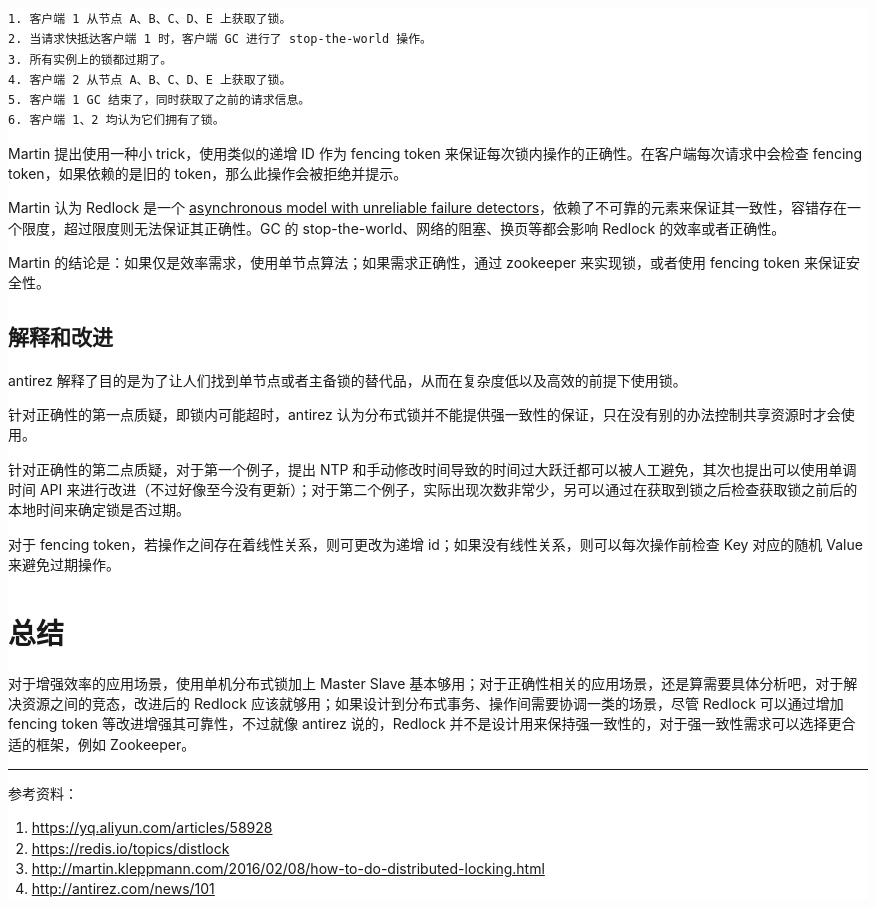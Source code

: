     1. 客户端 1 从节点 A、B、C、D、E 上获取了锁。
    2. 当请求快抵达客户端 1 时，客户端 GC 进行了 stop-the-world 操作。
    3. 所有实例上的锁都过期了。
    4. 客户端 2 从节点 A、B、C、D、E 上获取了锁。
    5. 客户端 1 GC 结束了，同时获取了之前的请求信息。
    6. 客户端 1、2 均认为它们拥有了锁。

Martin 提出使用一种小 trick，使用类似的递增 ID 作为 fencing token 来保证每次锁内操作的正确性。在客户端每次请求中会检查 fencing token，如果依赖的是旧的 token，那么此操作会被拒绝并提示。

Martin 认为 Redlock 是一个 [asynchronous model with unreliable failure detectors](http://courses.csail.mit.edu/6.852/08/papers/CT96-JACM.pdf)，依赖了不可靠的元素来保证其一致性，容错存在一个限度，超过限度则无法保证其正确性。GC 的 stop-the-world、网络的阻塞、换页等都会影响 Redlock 的效率或者正确性。 

Martin 的结论是：如果仅是效率需求，使用单节点算法；如果需求正确性，通过 zookeeper 来实现锁，或者使用 fencing token 来保证安全性。

## 解释和改进

antirez 解释了目的是为了让人们找到单节点或者主备锁的替代品，从而在复杂度低以及高效的前提下使用锁。

针对正确性的第一点质疑，即锁内可能超时，antirez 认为分布式锁并不能提供强一致性的保证，只在没有别的办法控制共享资源时才会使用。

针对正确性的第二点质疑，对于第一个例子，提出 NTP 和手动修改时间导致的时间过大跃迁都可以被人工避免，其次也提出可以使用单调时间 API 来进行改进（不过好像至今没有更新）；对于第二个例子，实际出现次数非常少，另可以通过在获取到锁之后检查获取锁之前后的本地时间来确定锁是否过期。

对于 fencing token，若操作之间存在着线性关系，则可更改为递增 id；如果没有线性关系，则可以每次操作前检查 Key 对应的随机 Value 来避免过期操作。

# 总结

对于增强效率的应用场景，使用单机分布式锁加上 Master Slave 基本够用；对于正确性相关的应用场景，还是算需要具体分析吧，对于解决资源之间的竞态，改进后的 Redlock 应该就够用；如果设计到分布式事务、操作间需要协调一类的场景，尽管 Redlock 可以通过增加 fencing token 等改进增强其可靠性，不过就像 antirez 说的，Redlock 并不是设计用来保持强一致性的，对于强一致性需求可以选择更合适的框架，例如 Zookeeper。

--------------

参考资料：
1. https://yq.aliyun.com/articles/58928
2. https://redis.io/topics/distlock
3. http://martin.kleppmann.com/2016/02/08/how-to-do-distributed-locking.html
4. http://antirez.com/news/101